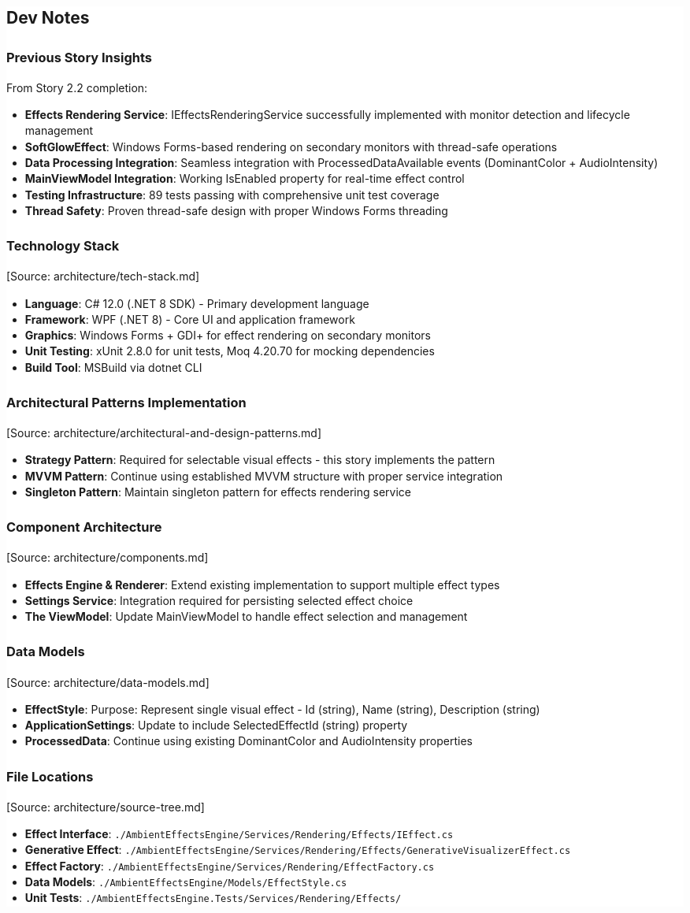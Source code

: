 ## Dev Notes

### Previous Story Insights
From Story 2.2 completion:
- **Effects Rendering Service**: IEffectsRenderingService successfully implemented with monitor detection and lifecycle management
- **SoftGlowEffect**: Windows Forms-based rendering on secondary monitors with thread-safe operations
- **Data Processing Integration**: Seamless integration with ProcessedDataAvailable events (DominantColor + AudioIntensity)
- **MainViewModel Integration**: Working IsEnabled property for real-time effect control
- **Testing Infrastructure**: 89 tests passing with comprehensive unit test coverage
- **Thread Safety**: Proven thread-safe design with proper Windows Forms threading

### Technology Stack
[Source: architecture/tech-stack.md]
- **Language**: C# 12.0 (.NET 8 SDK) - Primary development language
- **Framework**: WPF (.NET 8) - Core UI and application framework
- **Graphics**: Windows Forms + GDI+ for effect rendering on secondary monitors
- **Unit Testing**: xUnit 2.8.0 for unit tests, Moq 4.20.70 for mocking dependencies
- **Build Tool**: MSBuild via dotnet CLI

### Architectural Patterns Implementation
[Source: architecture/architectural-and-design-patterns.md]
- **Strategy Pattern**: Required for selectable visual effects - this story implements the pattern
- **MVVM Pattern**: Continue using established MVVM structure with proper service integration
- **Singleton Pattern**: Maintain singleton pattern for effects rendering service

### Component Architecture
[Source: architecture/components.md]
- **Effects Engine & Renderer**: Extend existing implementation to support multiple effect types
- **Settings Service**: Integration required for persisting selected effect choice
- **The ViewModel**: Update MainViewModel to handle effect selection and management

### Data Models
[Source: architecture/data-models.md]
- **EffectStyle**: Purpose: Represent single visual effect - Id (string), Name (string), Description (string)
- **ApplicationSettings**: Update to include SelectedEffectId (string) property
- **ProcessedData**: Continue using existing DominantColor and AudioIntensity properties

### File Locations
[Source: architecture/source-tree.md]
- **Effect Interface**: `./AmbientEffectsEngine/Services/Rendering/Effects/IEffect.cs`
- **Generative Effect**: `./AmbientEffectsEngine/Services/Rendering/Effects/GenerativeVisualizerEffect.cs`
- **Effect Factory**: `./AmbientEffectsEngine/Services/Rendering/EffectFactory.cs`
- **Data Models**: `./AmbientEffectsEngine/Models/EffectStyle.cs`
- **Unit Tests**: `./AmbientEffectsEngine.Tests/Services/Rendering/Effects/`
